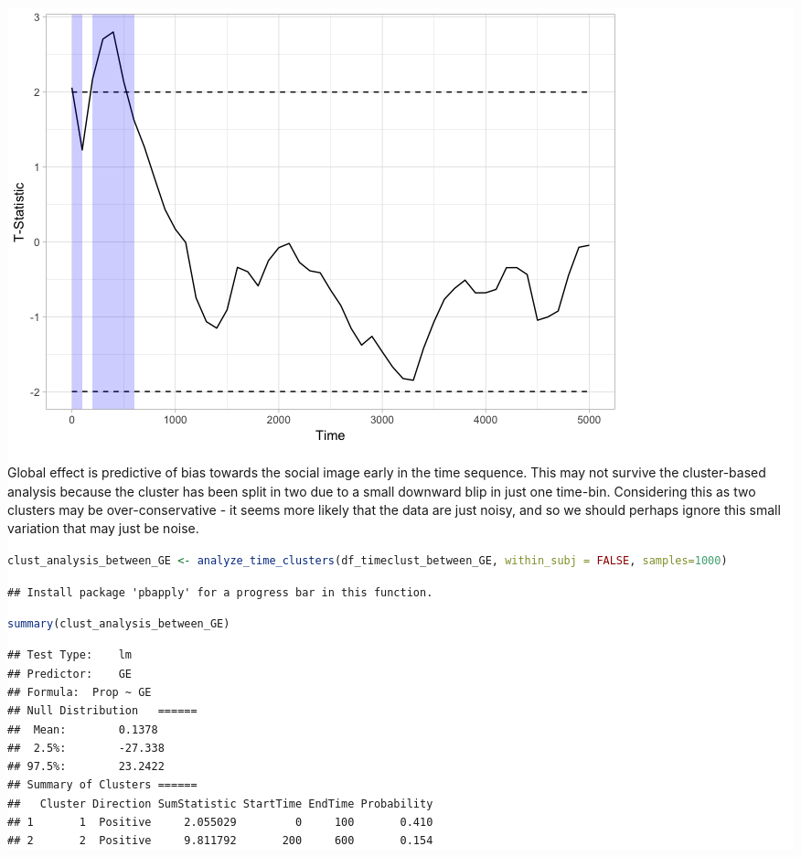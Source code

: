![](EYETRACK_ANALYSIS_files/figure-html/unnamed-chunk-22-1.png)

Global effect is predictive of bias towards the social image early in the time sequence. This may not survive the cluster-based analysis because the cluster has been split in two due to a small downward blip in just one time-bin. Considering this as two clusters may be over-conservative - it seems more likely that the data are just noisy, and so we should perhaps ignore this small variation that may just be noise.



```r
clust_analysis_between_GE <- analyze_time_clusters(df_timeclust_between_GE, within_subj = FALSE, samples=1000)
```

```
## Install package 'pbapply' for a progress bar in this function.
```

```r
summary(clust_analysis_between_GE)
```

```
## Test Type:	 lm 
## Predictor:	 GE 
## Formula:	 Prop ~ GE 
## Null Distribution   ====== 
##  Mean:		 0.1378 
##  2.5%:		 -27.338 
## 97.5%:		 23.2422 
## Summary of Clusters ======
##   Cluster Direction SumStatistic StartTime EndTime Probability
## 1       1  Positive     2.055029         0     100       0.410
## 2       2  Positive     9.811792       200     600       0.154
```

